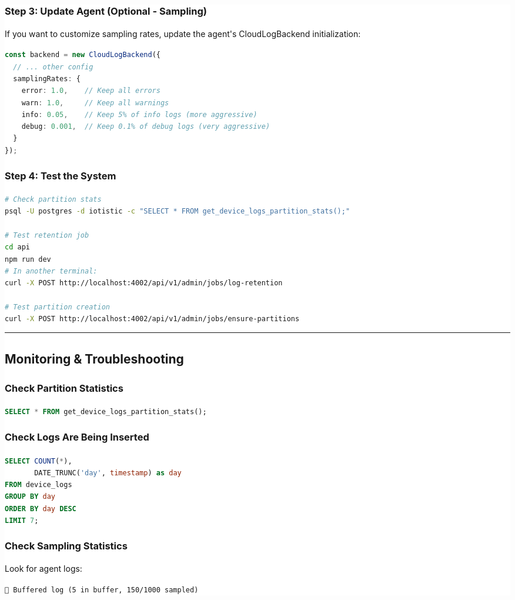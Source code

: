 ### Step 3: Update Agent (Optional - Sampling)

If you want to customize sampling rates, update the agent's CloudLogBackend initialization:

```typescript
const backend = new CloudLogBackend({
  // ... other config
  samplingRates: {
    error: 1.0,    // Keep all errors
    warn: 1.0,     // Keep all warnings
    info: 0.05,    // Keep 5% of info logs (more aggressive)
    debug: 0.001,  // Keep 0.1% of debug logs (very aggressive)
  }
});
```

### Step 4: Test the System

```bash
# Check partition stats
psql -U postgres -d iotistic -c "SELECT * FROM get_device_logs_partition_stats();"

# Test retention job
cd api
npm run dev
# In another terminal:
curl -X POST http://localhost:4002/api/v1/admin/jobs/log-retention

# Test partition creation
curl -X POST http://localhost:4002/api/v1/admin/jobs/ensure-partitions
```

---

## Monitoring & Troubleshooting

### Check Partition Statistics
```sql
SELECT * FROM get_device_logs_partition_stats();
```

### Check Logs Are Being Inserted
```sql
SELECT COUNT(*), 
       DATE_TRUNC('day', timestamp) as day
FROM device_logs 
GROUP BY day 
ORDER BY day DESC 
LIMIT 7;
```

### Check Sampling Statistics
Look for agent logs:
```
📝 Buffered log (5 in buffer, 150/1000 sampled)
```

